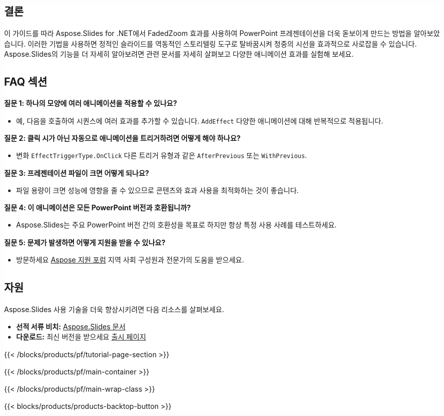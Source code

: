 ## 결론
이 가이드를 따라 Aspose.Slides for .NET에서 FadedZoom 효과를 사용하여 PowerPoint 프레젠테이션을 더욱 돋보이게 만드는 방법을 알아보았습니다. 이러한 기법을 사용하면 정적인 슬라이드를 역동적인 스토리텔링 도구로 탈바꿈시켜 청중의 시선을 효과적으로 사로잡을 수 있습니다. Aspose.Slides의 기능을 더 자세히 알아보려면 관련 문서를 자세히 살펴보고 다양한 애니메이션 효과를 실험해 보세요.

## FAQ 섹션
**질문 1: 하나의 모양에 여러 애니메이션을 적용할 수 있나요?**
- 예, 다음을 호출하여 시퀀스에 여러 효과를 추가할 수 있습니다. `AddEffect` 다양한 애니메이션에 대해 반복적으로 적용됩니다.

**질문 2: 클릭 시가 아닌 자동으로 애니메이션을 트리거하려면 어떻게 해야 하나요?**
- 변화 `EffectTriggerType.OnClick` 다른 트리거 유형과 같은 `AfterPrevious` 또는 `WithPrevious`.

**질문 3: 프레젠테이션 파일이 크면 어떻게 되나요?**
- 파일 용량이 크면 성능에 영향을 줄 수 있으므로 콘텐츠와 효과 사용을 최적화하는 것이 좋습니다.

**질문 4: 이 애니메이션은 모든 PowerPoint 버전과 호환됩니까?**
- Aspose.Slides는 주요 PowerPoint 버전 간의 호환성을 목표로 하지만 항상 특정 사용 사례를 테스트하세요.

**질문 5: 문제가 발생하면 어떻게 지원을 받을 수 있나요?**
- 방문하세요 [Aspose 지원 포럼](https://forum.aspose.com/c/slides/11) 지역 사회 구성원과 전문가의 도움을 받으세요.

## 자원
Aspose.Slides 사용 기술을 더욱 향상시키려면 다음 리소스를 살펴보세요.
- **선적 서류 비치:** [Aspose.Slides 문서](https://reference.aspose.com/slides/net/)
- **다운로드:** 최신 버전을 받으세요 [출시 페이지](https://releases.aspose.com/slides/net/")

{{< /blocks/products/pf/tutorial-page-section >}}

{{< /blocks/products/pf/main-container >}}

{{< /blocks/products/pf/main-wrap-class >}}

{{< blocks/products/products-backtop-button >}}